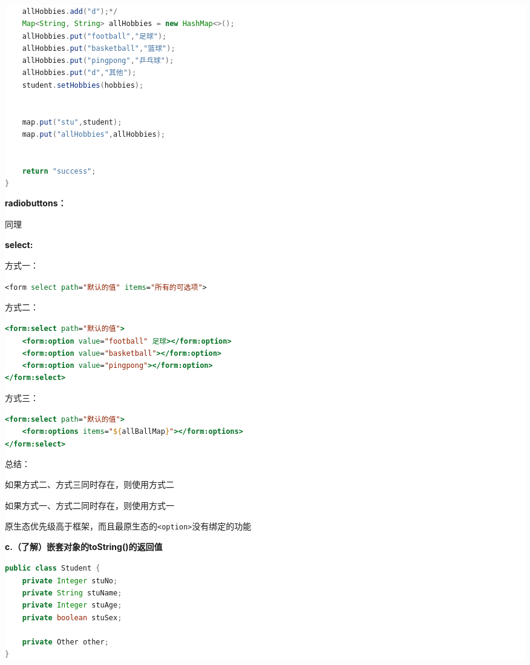 ```java
    allHobbies.add("d");*/
    Map<String, String> allHobbies = new HashMap<>();
    allHobbies.put("football","足球");
    allHobbies.put("basketball","篮球");
    allHobbies.put("pingpong","乒乓球");
    allHobbies.put("d","其他");
    student.setHobbies(hobbies);


    map.put("stu",student);
    map.put("allHobbies",allHobbies);


    return "success";
}
```

**radiobuttons：**

同理

**select:**

方式一：

```JSP
<form select path="默认的值" items="所有的可选项">
```

方式二：

```jsp
<form:select path="默认的值">
    <form:option value="football" 足球></form:option>
    <form:option value="basketball"></form:option>
    <form:option value="pingpong"></form:option>
</form:select>
```

方式三：

```jsp
<form:select path="默认的值">
    <form:options items="${allBallMap}"></form:options>
</form:select>
```

总结：

如果方式二、方式三同时存在，则使用方式二

如果方式一、方式二同时存在，则使用方式一

原生态优先级高于框架，而且最原生态的`<option>`没有绑定的功能 

**c.（了解）嵌套对象的toString()的返回值**

```java
public class Student {
    private Integer stuNo;
    private String stuName;
    private Integer stuAge;
    private boolean stuSex;

    private Other other;
}
```
